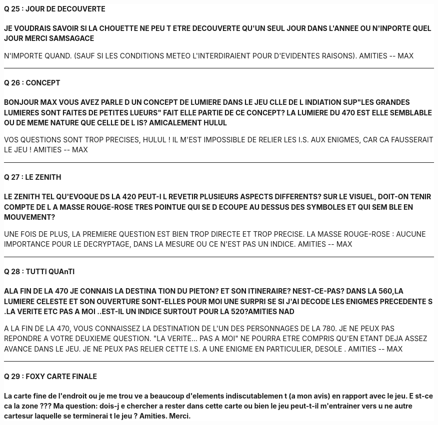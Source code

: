 
#### Q 25 : JOUR DE DECOUVERTE

**JE VOUDRAIS SAVOIR SI LA CHOUETTE NE PEU T ETRE DECOUVERTE QU'UN SEUL JOUR DANS   L'ANNEE OU N'INPORTE QUEL JOUR MERCI SAMSAGACE**

N'IMPORTE QUAND. (SAUF SI LES CONDITIONS METEO L'INTERDIRAIENT POUR D'EVIDENTES RAISONS). AMITIES -- MAX

---

#### Q 26 : CONCEPT

**BONJOUR MAX VOUS AVEZ PARLE D UN CONCEPT DE LUMIERE
DANS LE JEU CLLE DE L INDIATION SUP"LES  GRANDES LUMIERES SONT FAITES DE
 PETITES  LUEURS" FAIT ELLE PARTIE DE CE CONCEPT? LA LUMIERE DU 470 EST
ELLE SEMBLABLE OU  DE MEME NATURE QUE CELLE DE L IS? AMICALEMENT  HULUL**

VOS QUESTIONS SONT TROP PRECISES, HULUL ! IL M'EST
IMPOSSIBLE DE RELIER  LES I.S. AUX ENIGMES, CAR CA FAUSSERAIT LE JEU !
AMITIES -- MAX

---

#### Q 27 : LE ZENITH

**LE ZENITH TEL QU'EVOQUE DS LA 420 PEUT-I L REVETIR
PLUSIEURS ASPECTS DIFFERENTS? SUR LE VISUEL, DOIT-ON TENIR COMPTE DE L A
 MASSE ROUGE-ROSE TRES POINTUE QUI SE D ECOUPE AU DESSUS DES SYMBOLES ET
 QUI SEM BLE EN MOUVEMENT?**

UNE FOIS DE PLUS, LA PREMIERE QUESTION EST BIEN TROP
DIRECTE ET TROP PRECISE. LA MASSE ROUGE-ROSE : AUCUNE IMPORTANCE POUR LE
 DECRYPTAGE, DANS LA MESURE OU CE  N'EST PAS UN INDICE. AMITIES -- MAX

---

#### Q 28 : TUTTI QUAnTI

**ALA FIN DE LA 470 JE CONNAIS LA DESTINA TION DU
PIETON? ET SON ITINERAIRE? NEST-CE-PAS? DANS LA 560,LA LUMIERE CELESTE
ET SON  OUVERTURE SONT-ELLES POUR MOI UNE SURPRI SE SI J'AI DECODE LES
ENIGMES PRECEDENTE S .LA VERITE ETC  PAS A MOI ..EST-IL UN INDICE
SURTOUT POUR LA 520?AMITIES NAD**

A LA FIN DE LA 470, VOUS CONNAISSEZ LA DESTINATION DE
 L'UN DES PERSONNAGES DE LA 780.  JE NE PEUX PAS REPONDRE A VOTRE
DEUXIEME QUESTION. "LA VERITE... PAS A MOI" NE POURRA ETRE COMPRIS QU'EN
 ETANT DEJA ASSEZ AVANCE  DANS LE JEU. JE NE PEUX PAS RELIER CETTE
I.S. A UNE ENIGME EN PARTICULIER, DESOLE . AMITIES -- MAX

---

#### Q 29 : FOXY CARTE FINALE

**La carte fine de l'endroit ou je me trou ve a beaucoup
 d'elements indiscutablemen t (a mon avis) en rapport avec le jeu. E
st-ce ca la zone ??? Ma question: dois-j e chercher a rester dans cette
carte ou  bien le jeu peut-t-il m'entrainer vers u ne autre cartesur
laquelle se terminerai t le jeu ? Amities. Merci.**
